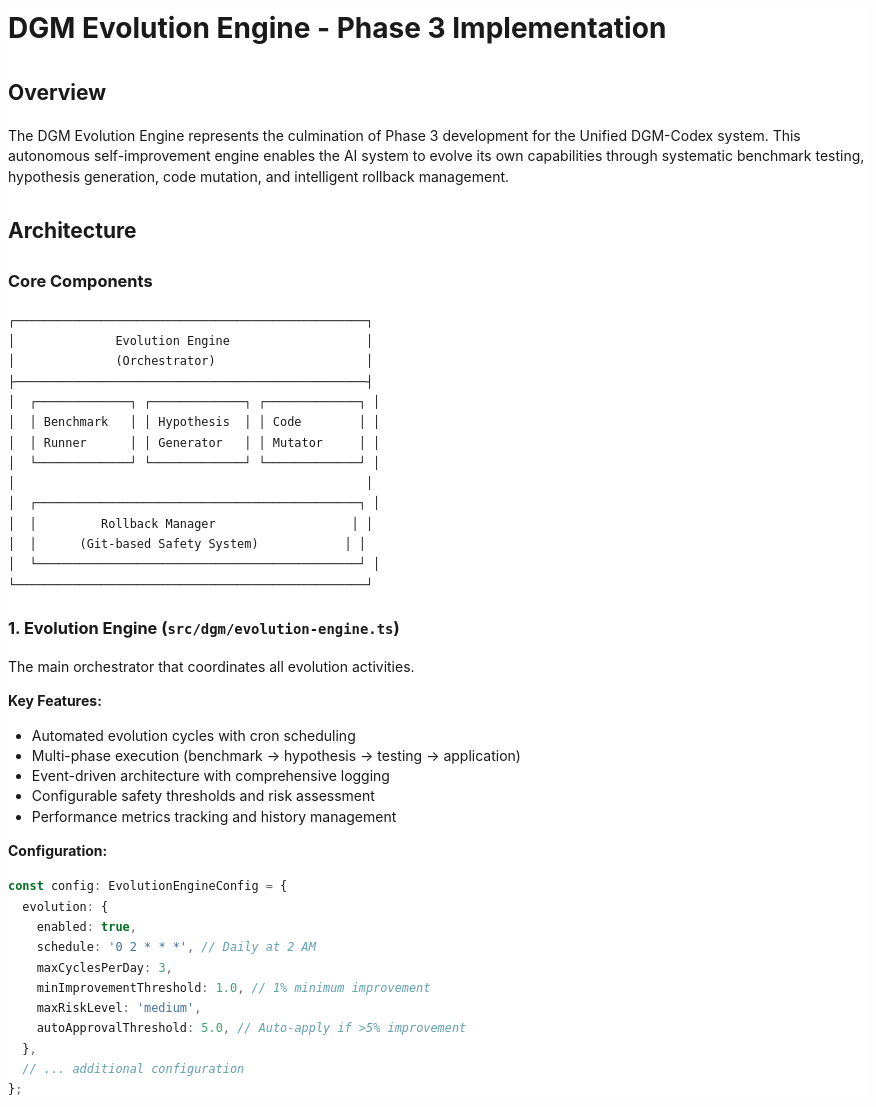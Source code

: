 # DGM Evolution Engine - Phase 3 Implementation

## Overview

The DGM Evolution Engine represents the culmination of Phase 3 development for the Unified DGM-Codex system. This autonomous self-improvement engine enables the AI system to evolve its own capabilities through systematic benchmark testing, hypothesis generation, code mutation, and intelligent rollback management.

## Architecture

### Core Components

```
┌─────────────────────────────────────────────────┐
│              Evolution Engine                   │
│              (Orchestrator)                     │
├─────────────────────────────────────────────────┤
│  ┌─────────────┐ ┌─────────────┐ ┌─────────────┐ │
│  │ Benchmark   │ │ Hypothesis  │ │ Code        │ │
│  │ Runner      │ │ Generator   │ │ Mutator     │ │
│  └─────────────┘ └─────────────┘ └─────────────┘ │
│                                                 │
│  ┌─────────────────────────────────────────────┐ │
│  │         Rollback Manager                   │ │
│  │      (Git-based Safety System)            │ │
│  └─────────────────────────────────────────────┘ │
└─────────────────────────────────────────────────┘
```

### 1. Evolution Engine (`src/dgm/evolution-engine.ts`)
The main orchestrator that coordinates all evolution activities.

**Key Features:**
- Automated evolution cycles with cron scheduling
- Multi-phase execution (benchmark → hypothesis → testing → application)
- Event-driven architecture with comprehensive logging
- Configurable safety thresholds and risk assessment
- Performance metrics tracking and history management

**Configuration:**
```typescript
const config: EvolutionEngineConfig = {
  evolution: {
    enabled: true,
    schedule: '0 2 * * *', // Daily at 2 AM
    maxCyclesPerDay: 3,
    minImprovementThreshold: 1.0, // 1% minimum improvement
    maxRiskLevel: 'medium',
    autoApprovalThreshold: 5.0, // Auto-apply if >5% improvement
  },
  // ... additional configuration
};
```
